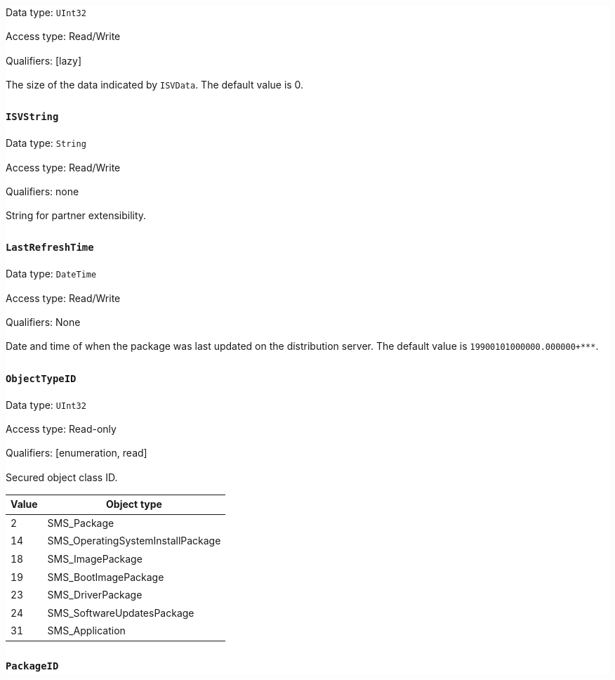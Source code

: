 Data type: `UInt32`

Access type: Read/Write

Qualifiers: [lazy]

The size of the data indicated by `ISVData`. The default value is 0.

### `ISVString`

Data type: `String`

Access type: Read/Write

Qualifiers: none

String for partner extensibility.

### `LastRefreshTime`

Data type: `DateTime`

Access type: Read/Write

Qualifiers: None

Date and time of when the package was last updated on the distribution server. The default value is `19900101000000.000000+***`.

### `ObjectTypeID`

Data type: `UInt32`

Access type: Read-only

Qualifiers: [enumeration, read]

Secured object class ID.

|Value|Object type|
|-|-|
|2|SMS_Package|
|14|SMS_OperatingSystemInstallPackage|
|18|SMS_ImagePackage|
|19|SMS_BootImagePackage|
|23|SMS_DriverPackage|
|24|SMS_SoftwareUpdatesPackage|
|31|SMS_Application|

### `PackageID`
